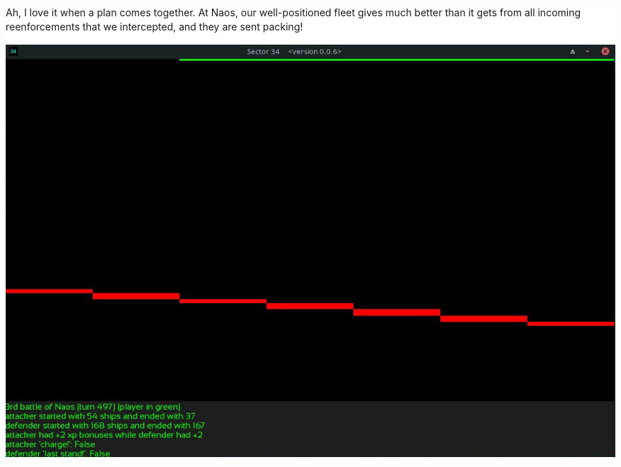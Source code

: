 Ah, I love it when a plan comes together. At Naos, our well-positioned fleet gives much better than it gets from all incoming reenforcements that we intercepted, and they are sent packing!

![s70](s70.jpg)
